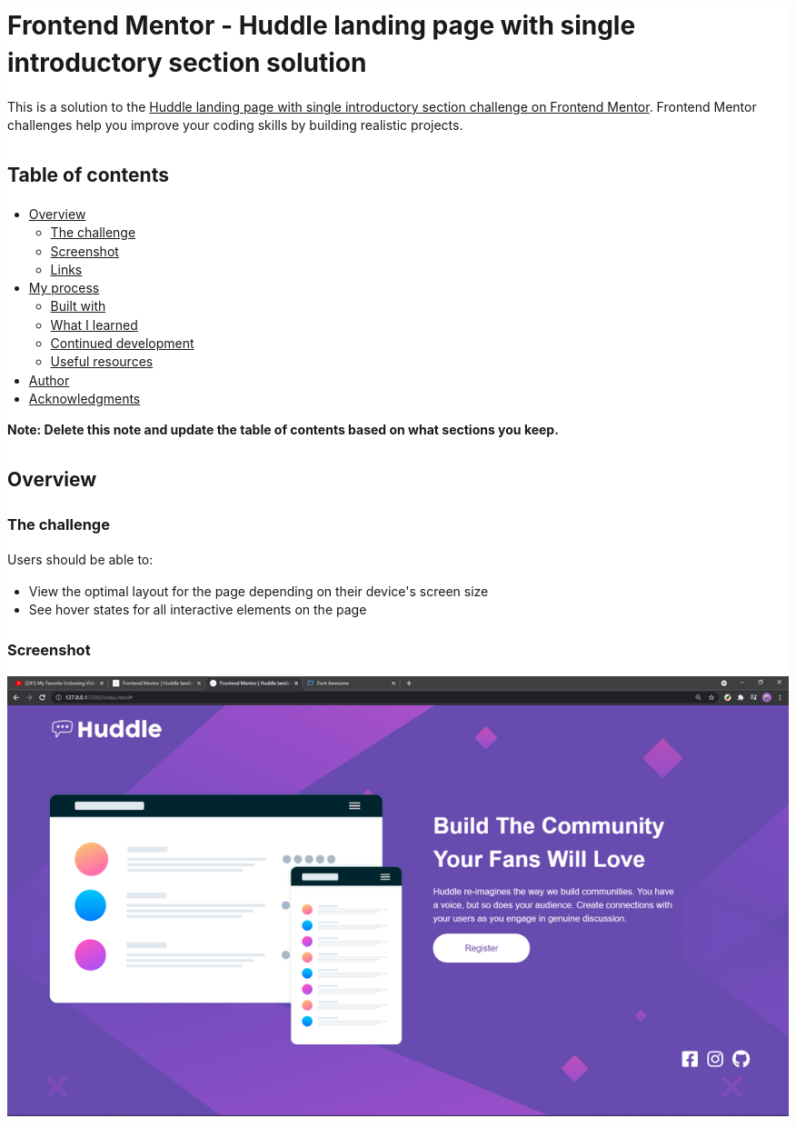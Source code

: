 # Frontend Mentor - Huddle landing page with single introductory section solution

This is a solution to the [Huddle landing page with single introductory section challenge on Frontend Mentor](https://www.frontendmentor.io/challenges/huddle-landing-page-with-a-single-introductory-section-B_2Wvxgi0). Frontend Mentor challenges help you improve your coding skills by building realistic projects.

## Table of contents

- [Overview](#overview)
  - [The challenge](#the-challenge)
  - [Screenshot](#screenshot)
  - [Links](#links)
- [My process](#my-process)
  - [Built with](#built-with)
  - [What I learned](#what-i-learned)
  - [Continued development](#continued-development)
  - [Useful resources](#useful-resources)
- [Author](#author)
- [Acknowledgments](#acknowledgments)

**Note: Delete this note and update the table of contents based on what sections you keep.**

## Overview

### The challenge

Users should be able to:

- View the optimal layout for the page depending on their device's screen size
- See hover states for all interactive elements on the page

### Screenshot

![Desktop solution](images/Desktop.PNG)